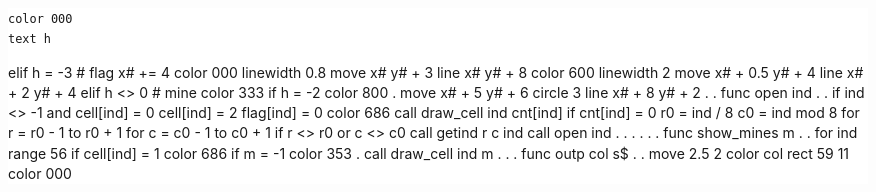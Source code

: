     color 000
    text h
  elif h = -3
    # flag
    x# += 4
    color 000
    linewidth 0.8
    move x# y# + 3
    line x# y# + 8
    color 600
    linewidth 2
    move x# + 0.5 y# + 4
    line x# + 2 y# + 4
  elif h <> 0
    # mine
    color 333
    if h = -2
      color 800
    .
    move x# + 5 y# + 6
    circle 3
    line x# + 8 y# + 2
  .
.
func open ind . .
  if ind <> -1 and cell[ind] = 0
    cell[ind] = 2
    flag[ind] = 0
    color 686
    call draw_cell ind cnt[ind]
    if cnt[ind] = 0
      r0 = ind / 8
      c0 = ind mod 8
      for r = r0 - 1 to r0 + 1
        for c = c0 - 1 to c0 + 1
          if r <> r0 or c <> c0
            call getind r c ind
            call open ind
          .
        .
      .
    .
  .
.
func show_mines m . .
  for ind range 56
    if cell[ind] = 1
      color 686
      if m = -1
        color 353
      .
      call draw_cell ind m
    .
  .
.
func outp col s$ . .
  move 2.5 2
  color col
  rect 59 11
  color 000